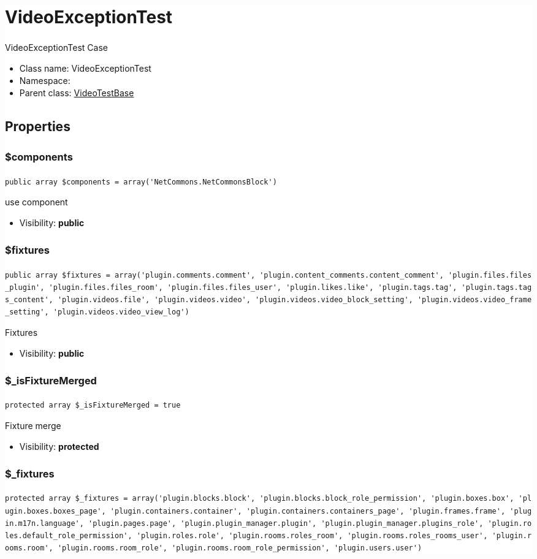 VideoExceptionTest
===============

VideoExceptionTest Case




* Class name: VideoExceptionTest
* Namespace: 
* Parent class: [VideoTestBase](VideoTestBase.md)





Properties
----------


### $components

    public array $components = array('NetCommons.NetCommonsBlock')

use component



* Visibility: **public**


### $fixtures

    public array $fixtures = array('plugin.comments.comment', 'plugin.content_comments.content_comment', 'plugin.files.files_plugin', 'plugin.files.files_room', 'plugin.files.files_user', 'plugin.likes.like', 'plugin.tags.tag', 'plugin.tags.tags_content', 'plugin.videos.file', 'plugin.videos.video', 'plugin.videos.video_block_setting', 'plugin.videos.video_frame_setting', 'plugin.videos.video_view_log')

Fixtures



* Visibility: **public**


### $_isFixtureMerged

    protected array $_isFixtureMerged = true

Fixture merge



* Visibility: **protected**


### $_fixtures

    protected array $_fixtures = array('plugin.blocks.block', 'plugin.blocks.block_role_permission', 'plugin.boxes.box', 'plugin.boxes.boxes_page', 'plugin.containers.container', 'plugin.containers.containers_page', 'plugin.frames.frame', 'plugin.m17n.language', 'plugin.pages.page', 'plugin.plugin_manager.plugin', 'plugin.plugin_manager.plugins_role', 'plugin.roles.default_role_permission', 'plugin.roles.role', 'plugin.rooms.roles_room', 'plugin.rooms.roles_rooms_user', 'plugin.rooms.room', 'plugin.rooms.room_role', 'plugin.rooms.room_role_permission', 'plugin.users.user')
